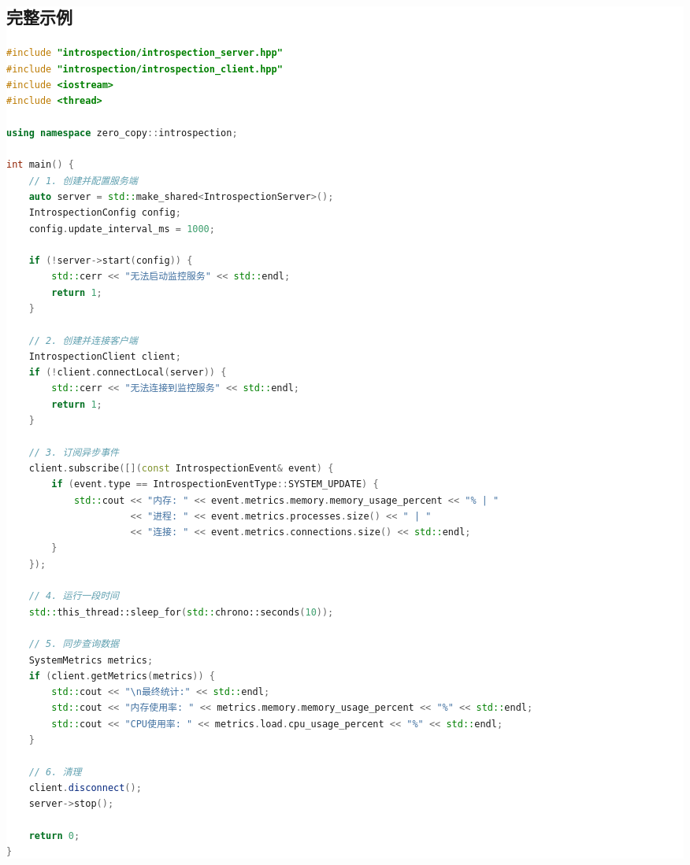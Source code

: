 ## 完整示例

```cpp
#include "introspection/introspection_server.hpp"
#include "introspection/introspection_client.hpp"
#include <iostream>
#include <thread>

using namespace zero_copy::introspection;

int main() {
    // 1. 创建并配置服务端
    auto server = std::make_shared<IntrospectionServer>();
    IntrospectionConfig config;
    config.update_interval_ms = 1000;
    
    if (!server->start(config)) {
        std::cerr << "无法启动监控服务" << std::endl;
        return 1;
    }

    // 2. 创建并连接客户端
    IntrospectionClient client;
    if (!client.connectLocal(server)) {
        std::cerr << "无法连接到监控服务" << std::endl;
        return 1;
    }

    // 3. 订阅异步事件
    client.subscribe([](const IntrospectionEvent& event) {
        if (event.type == IntrospectionEventType::SYSTEM_UPDATE) {
            std::cout << "内存: " << event.metrics.memory.memory_usage_percent << "% | "
                      << "进程: " << event.metrics.processes.size() << " | "
                      << "连接: " << event.metrics.connections.size() << std::endl;
        }
    });

    // 4. 运行一段时间
    std::this_thread::sleep_for(std::chrono::seconds(10));

    // 5. 同步查询数据
    SystemMetrics metrics;
    if (client.getMetrics(metrics)) {
        std::cout << "\n最终统计:" << std::endl;
        std::cout << "内存使用率: " << metrics.memory.memory_usage_percent << "%" << std::endl;
        std::cout << "CPU使用率: " << metrics.load.cpu_usage_percent << "%" << std::endl;
    }

    // 6. 清理
    client.disconnect();
    server->stop();

    return 0;
}
```

